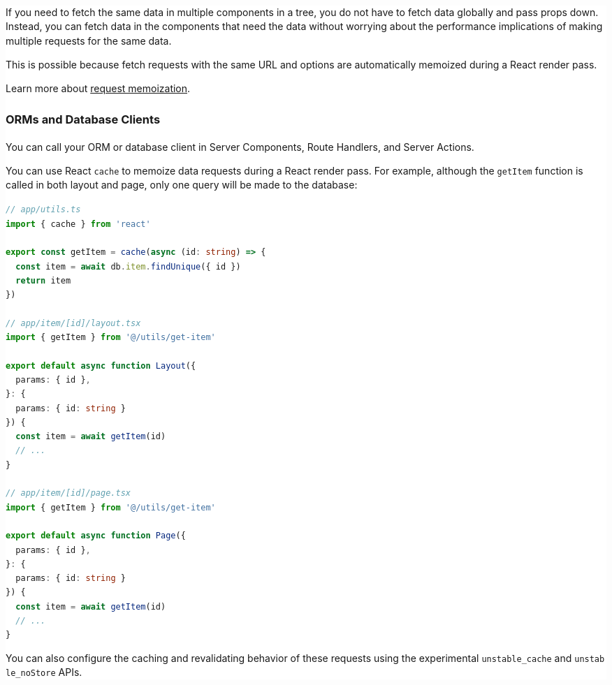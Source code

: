 If you need to fetch the same data in multiple components in a tree, you do not have to fetch data globally and pass props down. Instead, you can fetch data in the components that need the data without worrying about the performance implications of making multiple requests for the same data.

This is possible because fetch requests with the same URL and options are automatically memoized during a React render pass.

Learn more about [request memoization](https://nextjs.org/docs/app/building-your-application/data-fetching/caching#request-memoization).

### ORMs and Database Clients

You can call your ORM or database client in Server Components, Route Handlers, and Server Actions.

You can use React `cache` to memoize data requests during a React render pass. For example, although the `getItem` function is called in both layout and page, only one query will be made to the database:

```typescript
// app/utils.ts
import { cache } from 'react'
 
export const getItem = cache(async (id: string) => {
  const item = await db.item.findUnique({ id })
  return item
})

// app/item/[id]/layout.tsx
import { getItem } from '@/utils/get-item'
 
export default async function Layout({
  params: { id },
}: {
  params: { id: string }
}) {
  const item = await getItem(id)
  // ...
}

// app/item/[id]/page.tsx
import { getItem } from '@/utils/get-item'
 
export default async function Page({
  params: { id },
}: {
  params: { id: string }
}) {
  const item = await getItem(id)
  // ...
}
```

You can also configure the caching and revalidating behavior of these requests using the experimental `unstable_cache` and `unstable_noStore` APIs.
